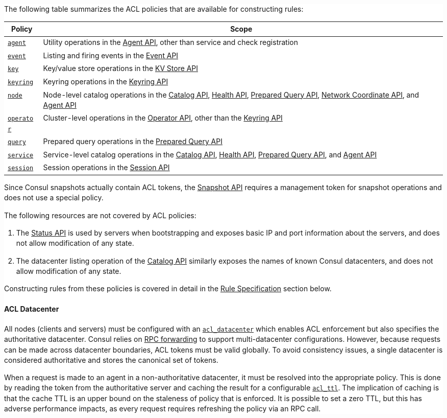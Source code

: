 The following table summarizes the ACL policies that are available for constructing
rules:

| Policy                   | Scope |
| ------------------------ | ----- |
| [`agent`](#agent-rules)          | Utility operations in the [Agent API](/agent/api-v1/api-server/agent.html), other than service and check registration |
| [`event`](#event-rules)          | Listing and firing events in the [Event API](/agent/api-v1/api-server/event.html) |
| [`key`](#key-value-rules)        | Key/value store operations in the [KV Store API](/agent/api-v1/api-server/kv.html) |
| [`keyring`](#keyring-rules)      | Keyring operations in the [Keyring API](/agent/api-v1/api-server/operator/keyring.html) |
| [`node`](#node-rules)            | Node-level catalog operations in the [Catalog API](/agent/api-v1/api-server/catalog.html), [Health API](/agent/api-v1/api-server/health.html), [Prepared Query API](/agent/api-v1/api-server/query.html), [Network Coordinate API](/agent/api-v1/api-server/coordinate.html), and [Agent API](/agent/api-v1/api-server/agent.html) |
| [`operator`](#operator-rules)    | Cluster-level operations in the [Operator API](/agent/api-v1/api-server/operator.html), other than the [Keyring API](/agent/api-v1/api-server/operator/keyring.html) |
| [`query`](#prepared-query-rules) | Prepared query operations in the [Prepared Query API](/agent/api-v1/api-server/query.html)
| [`service`](#service-rules)      | Service-level catalog operations in the [Catalog API](/agent/api-v1/api-server/catalog.html), [Health API](/agent/api-v1/api-server/health.html), [Prepared Query API](/agent/api-v1/api-server/query.html), and [Agent API](/agent/api-v1/api-server/agent.html) |
| [`session`](#session-rules)      | Session operations in the [Session API](/agent/api-v1/api-server/session.html) |

Since Consul snapshots actually contain ACL tokens, the
[Snapshot API](/agent/api-v1/api-server/snapshot.html) requires a management token for snapshot operations
and does not use a special policy.

The following resources are not covered by ACL policies:

1. The [Status API](/agent/api-v1/api-server/status.html) is used by servers when bootstrapping and exposes
basic IP and port information about the servers, and does not allow modification
of any state.

2. The datacenter listing operation of the
[Catalog API](/agent/api-v1/api-server/catalog.html#list-datacenters) similarly exposes the names of known
Consul datacenters, and does not allow modification of any state.

Constructing rules from these policies is covered in detail in the
[Rule Specification](#rule-specification) section below.

#### ACL Datacenter

All nodes (clients and servers) must be configured with an
[`acl_datacenter`](/docs/agent/options.html#acl_datacenter) which enables ACL
enforcement but also specifies the authoritative datacenter. Consul relies on
[RPC forwarding](/docs/internals/architecture.html) to support multi-datacenter
configurations. However, because requests can be made across datacenter boundaries,
ACL tokens must be valid globally. To avoid consistency issues, a single datacenter
is considered authoritative and stores the canonical set of tokens.

When a request is made to an agent in a non-authoritative datacenter, it must be
resolved into the appropriate policy. This is done by reading the token from the
authoritative server and caching the result for a configurable
[`acl_ttl`](/docs/agent/options.html#acl_ttl). The implication of caching is that
the cache TTL is an upper bound on the staleness of policy that is enforced. It is
possible to set a zero TTL, but this has adverse performance impacts, as every
request requires refreshing the policy via an RPC call.
